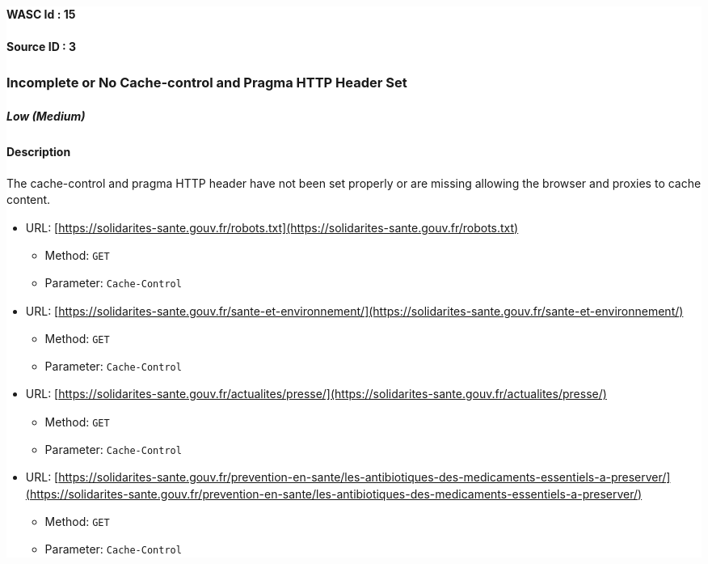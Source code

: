 #### WASC Id : 15
  
#### Source ID : 3

  
  
  
  
### Incomplete or No Cache-control and Pragma HTTP Header Set
##### Low (Medium)
  
  
  
  
#### Description
<p>The cache-control and pragma HTTP header have not been set properly or are missing allowing the browser and proxies to cache content.</p>
  
  
  
* URL: [https://solidarites-sante.gouv.fr/robots.txt](https://solidarites-sante.gouv.fr/robots.txt)
  
  
  * Method: `GET`
  
  
  * Parameter: `Cache-Control`
  
  
  
  
* URL: [https://solidarites-sante.gouv.fr/sante-et-environnement/](https://solidarites-sante.gouv.fr/sante-et-environnement/)
  
  
  * Method: `GET`
  
  
  * Parameter: `Cache-Control`
  
  
  
  
* URL: [https://solidarites-sante.gouv.fr/actualites/presse/](https://solidarites-sante.gouv.fr/actualites/presse/)
  
  
  * Method: `GET`
  
  
  * Parameter: `Cache-Control`
  
  
  
  
* URL: [https://solidarites-sante.gouv.fr/prevention-en-sante/les-antibiotiques-des-medicaments-essentiels-a-preserver/](https://solidarites-sante.gouv.fr/prevention-en-sante/les-antibiotiques-des-medicaments-essentiels-a-preserver/)
  
  
  * Method: `GET`
  
  
  * Parameter: `Cache-Control`
  
  
  
  